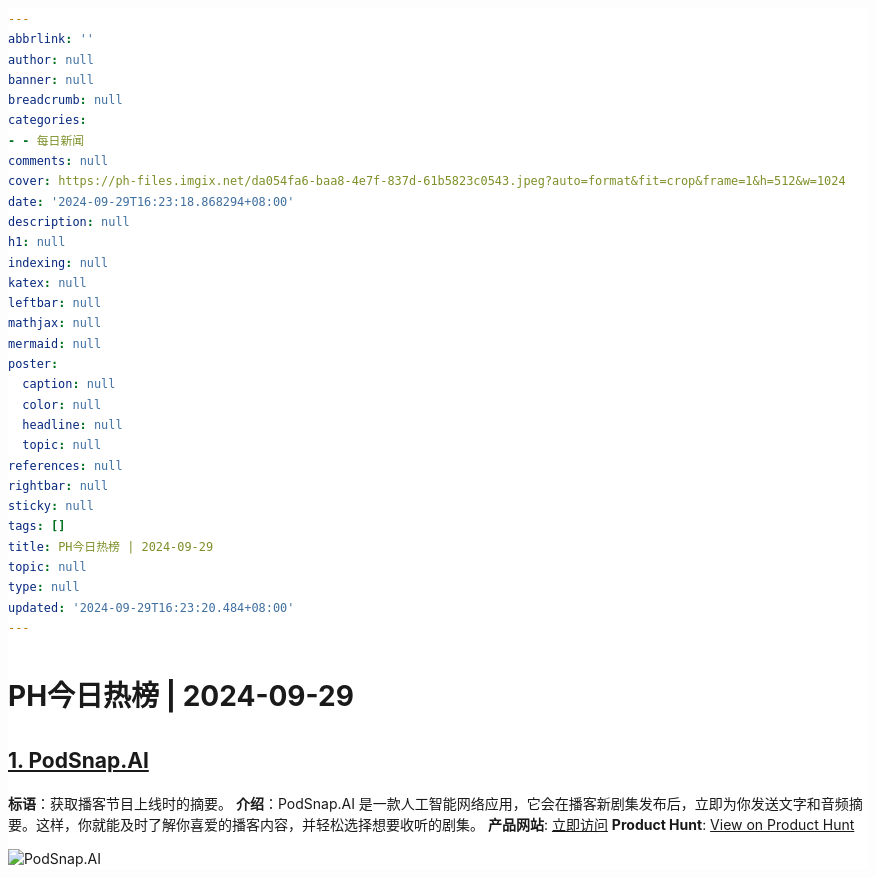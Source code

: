 ```yaml
---
abbrlink: ''
author: null
banner: null
breadcrumb: null
categories:
- - 每日新闻
comments: null
cover: https://ph-files.imgix.net/da054fa6-baa8-4e7f-837d-61b5823c0543.jpeg?auto=format&fit=crop&frame=1&h=512&w=1024
date: '2024-09-29T16:23:18.868294+08:00'
description: null
h1: null
indexing: null
katex: null
leftbar: null
mathjax: null
mermaid: null
poster:
  caption: null
  color: null
  headline: null
  topic: null
references: null
rightbar: null
sticky: null
tags: []
title: PH今日热榜 | 2024-09-29
topic: null
type: null
updated: '2024-09-29T16:23:20.484+08:00'
---
```

# PH今日热榜 | 2024-09-29

## [1. PodSnap.AI](https://www.producthunt.com/posts/podsnap-ai?utm_campaign=producthunt-api&utm_medium=api-v2&utm_source=Application%3A+decohack+%28ID%3A+131684%29)

**标语**：获取播客节目上线时的摘要。
**介绍**：PodSnap.AI 是一款人工智能网络应用，它会在播客新剧集发布后，立即为你发送文字和音频摘要。这样，你就能及时了解你喜爱的播客内容，并轻松选择想要收听的剧集。
**产品网站**: [立即访问](https://www.producthunt.com/r/4GOZR63CPRLASQ?utm_campaign=producthunt-api&utm_medium=api-v2&utm_source=Application%3A+decohack+%28ID%3A+131684%29)
**Product Hunt**: [View on Product Hunt](https://www.producthunt.com/posts/podsnap-ai?utm_campaign=producthunt-api&utm_medium=api-v2&utm_source=Application%3A+decohack+%28ID%3A+131684%29)

![PodSnap.AI](https://ph-files.imgix.net/e0cd6eac-615b-4362-80dc-166cc5ef46a5.jpeg?auto=format&fit=crop&frame=1&h=512&w=1024)

